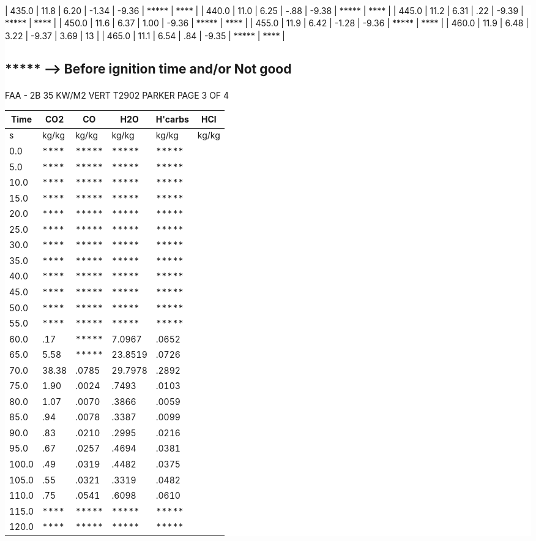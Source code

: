 | 435.0 | 11.8 | 6.20 | -1.34 | -9.36 | ***** | **** |
| 440.0 | 11.0 | 6.25 | -.88 | -9.38 | ***** | **** |
| 445.0 | 11.2 | 6.31 | .22 | -9.39 | ***** | **** |
| 450.0 | 11.6 | 6.37 | 1.00 | -9.36 | ***** | **** |
| 455.0 | 11.9 | 6.42 | -1.28 | -9.36 | ***** | **** |
| 460.0 | 11.9 | 6.48 | 3.22 | -9.37 | 3.69 | 13 |
| 465.0 | 11.1 | 6.54 | .84 | -9.35 | ***** | **** |

***** --> Before ignition time and/or Not good
---
FAA - 2B   35 KW/M2   VERT   T2902   PARKER                   PAGE 3 OF 4

| Time | CO2    | CO     | H2O     | H'carbs | HCl    |
|------|--------|--------|---------|---------|--------|
| s    | kg/kg  | kg/kg  | kg/kg   | kg/kg   | kg/kg  |
| 0.0  | ****   | *****  | *****   | *****   |        |
| 5.0  | ****   | *****  | *****   | *****   |        |
| 10.0 | ****   | *****  | *****   | *****   |        |
| 15.0 | ****   | *****  | *****   | *****   |        |
| 20.0 | ****   | *****  | *****   | *****   |        |
| 25.0 | ****   | *****  | *****   | *****   |        |
| 30.0 | ****   | *****  | *****   | *****   |        |
| 35.0 | ****   | *****  | *****   | *****   |        |
| 40.0 | ****   | *****  | *****   | *****   |        |
| 45.0 | ****   | *****  | *****   | *****   |        |
| 50.0 | ****   | *****  | *****   | *****   |        |
| 55.0 | ****   | *****  | *****   | *****   |        |
| 60.0 | .17    | *****  | 7.0967  | .0652   |        |
| 65.0 | 5.58   | *****  | 23.8519 | .0726   |        |
| 70.0 | 38.38  | .0785  | 29.7978 | .2892   |        |
| 75.0 | 1.90   | .0024  | .7493   | .0103   |        |
| 80.0 | 1.07   | .0070  | .3866   | .0059   |        |
| 85.0 | .94    | .0078  | .3387   | .0099   |        |
| 90.0 | .83    | .0210  | .2995   | .0216   |        |
| 95.0 | .67    | .0257  | .4694   | .0381   |        |
| 100.0| .49    | .0319  | .4482   | .0375   |        |
| 105.0| .55    | .0321  | .3319   | .0482   |        |
| 110.0| .75    | .0541  | .6098   | .0610   |        |
| 115.0| ****   | *****  | *****   | *****   |        |
| 120.0| ****   | *****  | *****   | *****   |        |